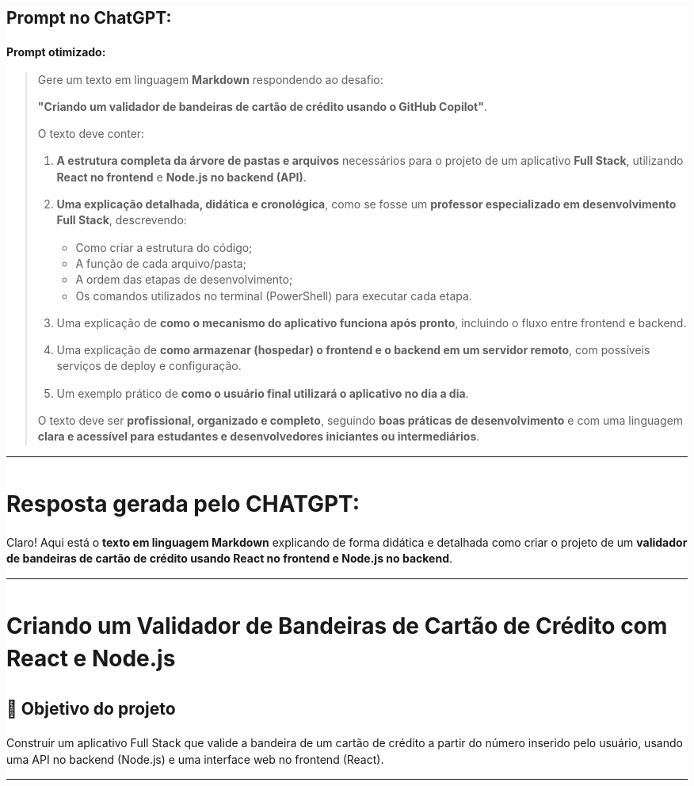 ## Prompt no ChatGPT:

**Prompt otimizado:**

> Gere um texto em linguagem **Markdown** respondendo ao desafio:
>
> **"Criando um validador de bandeiras de cartão de crédito usando o GitHub Copilot"**.
>
> O texto deve conter:
>
> 1. **A estrutura completa da árvore de pastas e arquivos** necessários para o projeto de um aplicativo **Full Stack**, utilizando **React no frontend** e **Node.js no backend (API)**.
>
> 2. **Uma explicação detalhada, didática e cronológica**, como se fosse um **professor especializado em desenvolvimento Full Stack**, descrevendo:
>
>    * Como criar a estrutura do código;
>    * A função de cada arquivo/pasta;
>    * A ordem das etapas de desenvolvimento;
>    * Os comandos utilizados no terminal (PowerShell) para executar cada etapa.
>
> 3. Uma explicação de **como o mecanismo do aplicativo funciona após pronto**, incluindo o fluxo entre frontend e backend.
>
> 4. Uma explicação de **como armazenar (hospedar) o frontend e o backend em um servidor remoto**, com possíveis serviços de deploy e configuração.
>
> 5. Um exemplo prático de **como o usuário final utilizará o aplicativo no dia a dia**.
>
> O texto deve ser **profissional, organizado e completo**, seguindo **boas práticas de desenvolvimento** e com uma linguagem **clara e acessível para estudantes e desenvolvedores iniciantes ou intermediários**.

---

# Resposta gerada pelo CHATGPT:
Claro! Aqui está o **texto em linguagem Markdown** explicando de forma didática e detalhada como criar o projeto de um **validador de bandeiras de cartão de crédito usando React no frontend e Node.js no backend**.

---

# Criando um Validador de Bandeiras de Cartão de Crédito com React e Node.js

## 🎯 **Objetivo do projeto**

Construir um aplicativo Full Stack que valide a bandeira de um cartão de crédito a partir do número inserido pelo usuário, usando uma API no backend (Node.js) e uma interface web no frontend (React).

---